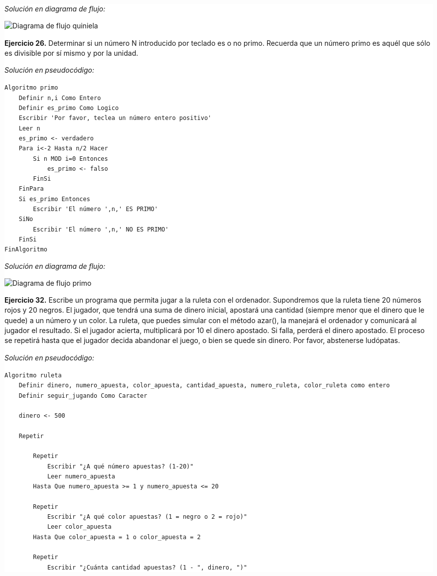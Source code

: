 *Solución en diagrama de flujo:*

![Diagrama de flujo quiniela](/docs/prog-y-3d/_site/assets/ejercicios-resueltos-pseint/03_25_quiniela.png)


**Ejercicio 26.** Determinar si un número N introducido por teclado es o no primo. Recuerda que un número primo es aquél que sólo es divisible por sí mismo y por la unidad.

*Solución en pseudocódigo:*

```
Algoritmo primo
	Definir n,i Como Entero
	Definir es_primo Como Logico
	Escribir 'Por favor, teclea un número entero positivo'
	Leer n
	es_primo <- verdadero
	Para i<-2 Hasta n/2 Hacer
		Si n MOD i=0 Entonces
			es_primo <- falso
		FinSi
	FinPara
	Si es_primo Entonces
		Escribir 'El número ',n,' ES PRIMO'
	SiNo
		Escribir 'El número ',n,' NO ES PRIMO'
	FinSi
FinAlgoritmo

```

*Solución en diagrama de flujo:*

![Diagrama de flujo primo](/docs/prog-y-3d/_site/assets/ejercicios-resueltos-pseint/03_26_primo.png)

**Ejercicio 32.** Escribe un programa que permita jugar a la ruleta con el ordenador. Supondremos que la ruleta tiene 20 números rojos y 20 negros. El jugador, que tendrá una suma de dinero inicial, apostará una cantidad (siempre menor que el dinero que le quede) a un número y un color. La ruleta, que puedes simular con el método azar(), la manejará el ordenador y comunicará al jugador el resultado. Si el jugador acierta, multiplicará por 10 el dinero apostado. Si falla, perderá el dinero apostado. El proceso se repetirá hasta que el jugador decida abandonar el juego, o bien se quede sin dinero. Por favor, abstenerse ludópatas.

*Solución en pseudocódigo:*

```
Algoritmo ruleta
	Definir dinero, numero_apuesta, color_apuesta, cantidad_apuesta, numero_ruleta, color_ruleta como entero
	Definir seguir_jugando Como Caracter
	
	dinero <- 500
	
	Repetir
	
		Repetir
			Escribir "¿A qué número apuestas? (1-20)"
			Leer numero_apuesta
		Hasta Que numero_apuesta >= 1 y numero_apuesta <= 20
		
		Repetir
			Escribir "¿A qué color apuestas? (1 = negro o 2 = rojo)"
			Leer color_apuesta
		Hasta Que color_apuesta = 1 o color_apuesta = 2
		
		Repetir
			Escribir "¿Cuánta cantidad apuestas? (1 - ", dinero, ")"
```
